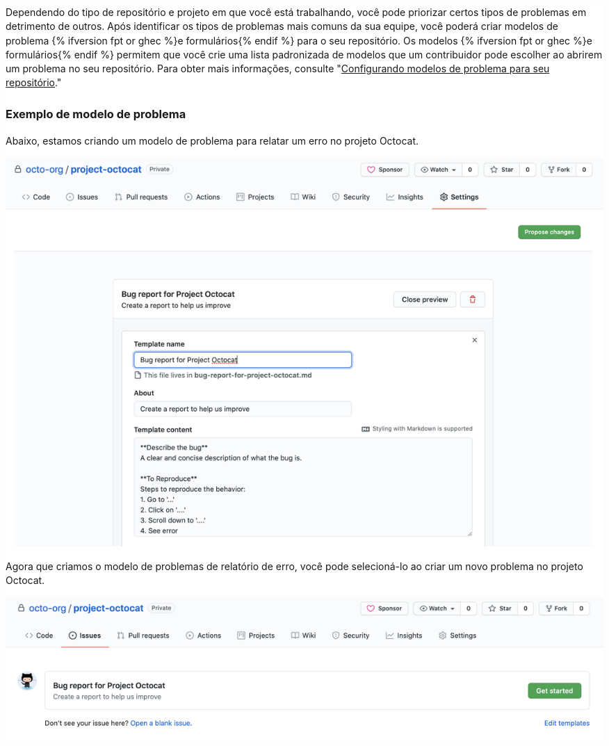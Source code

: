 Dependendo do tipo de repositório e projeto em que você está trabalhando, você pode priorizar certos tipos de problemas em detrimento de outros. Após identificar os tipos de problemas mais comuns da sua equipe, você poderá criar modelos de problema {% ifversion fpt or ghec %}e formulários{% endif %} para o seu repositório. Os modelos {% ifversion fpt or ghec %}e formulários{% endif %} permitem que você crie uma lista padronizada de modelos que um contribuidor pode escolher ao abrirem um problema no seu repositório. Para obter mais informações, consulte "[Configurando modelos de problema para seu repositório](/communities/using-templates-to-encourage-useful-issues-and-pull-requests/configuring-issue-templates-for-your-repository)."

### Exemplo de modelo de problema
Abaixo, estamos criando um modelo de problema para relatar um erro no projeto Octocat.

![Criar exemplo de modelo de problema](/assets/images/help/issues/quickstart-creating-issue-template.png)

Agora que criamos o modelo de problemas de relatório de erro, você pode selecioná-lo ao criar um novo problema no projeto Octocat.

![Escolhendo o exemplo de modelo de problema](/assets/images/help/issues/quickstart-issue-creation-menu-with-template.png)
